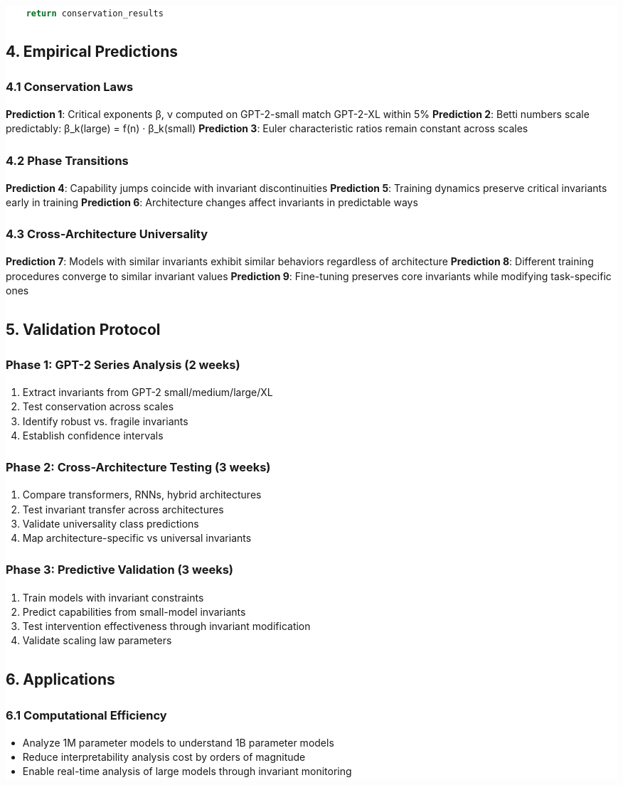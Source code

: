 ```python
    return conservation_results
```

## 4. Empirical Predictions

### 4.1 Conservation Laws
**Prediction 1**: Critical exponents β, ν computed on GPT-2-small match GPT-2-XL within 5%
**Prediction 2**: Betti numbers scale predictably: β_k(large) = f(n) · β_k(small)
**Prediction 3**: Euler characteristic ratios remain constant across scales

### 4.2 Phase Transitions
**Prediction 4**: Capability jumps coincide with invariant discontinuities
**Prediction 5**: Training dynamics preserve critical invariants early in training
**Prediction 6**: Architecture changes affect invariants in predictable ways

### 4.3 Cross-Architecture Universality
**Prediction 7**: Models with similar invariants exhibit similar behaviors regardless of architecture
**Prediction 8**: Different training procedures converge to similar invariant values
**Prediction 9**: Fine-tuning preserves core invariants while modifying task-specific ones

## 5. Validation Protocol

### Phase 1: GPT-2 Series Analysis (2 weeks)
1. Extract invariants from GPT-2 small/medium/large/XL
2. Test conservation across scales
3. Identify robust vs. fragile invariants
4. Establish confidence intervals

### Phase 2: Cross-Architecture Testing (3 weeks)  
1. Compare transformers, RNNs, hybrid architectures
2. Test invariant transfer across architectures
3. Validate universality class predictions
4. Map architecture-specific vs universal invariants

### Phase 3: Predictive Validation (3 weeks)
1. Train models with invariant constraints
2. Predict capabilities from small-model invariants
3. Test intervention effectiveness through invariant modification
4. Validate scaling law parameters

## 6. Applications

### 6.1 Computational Efficiency
- Analyze 1M parameter models to understand 1B parameter models  
- Reduce interpretability analysis cost by orders of magnitude
- Enable real-time analysis of large models through invariant monitoring

